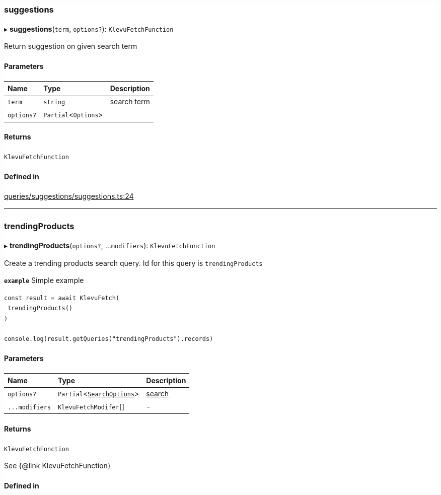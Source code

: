 ### suggestions

▸ **suggestions**(`term`, `options?`): `KlevuFetchFunction`

Return suggestion on given search term

#### Parameters

| Name | Type | Description |
| :------ | :------ | :------ |
| `term` | `string` | search term |
| `options?` | `Partial`<`Options`\> |  |

#### Returns

`KlevuFetchFunction`

#### Defined in

[queries/suggestions/suggestions.ts:24](https://github.com/klevultd/frontend-sdk/blob/69fb0bc/packages/klevu-core/src/queries/suggestions/suggestions.ts#L24)

___

### trendingProducts

▸ **trendingProducts**(`options?`, ...`modifiers`): `KlevuFetchFunction`

Create a trending products search query. Id for this query is `trendingProducts`

**`example`** Simple example
```
const result = await KlevuFetch(
 trendingProducts()
)

console.log(result.getQueries("trendingProducts").records)
```

#### Parameters

| Name | Type | Description |
| :------ | :------ | :------ |
| `options?` | `Partial`<[`SearchOptions`](modules.md#searchoptions)\> | [search](classes/KlevuEvents.md#search) |
| `...modifiers` | `KlevuFetchModifer`[] | - |

#### Returns

`KlevuFetchFunction`

See {@link KlevuFetchFunction}

#### Defined in
